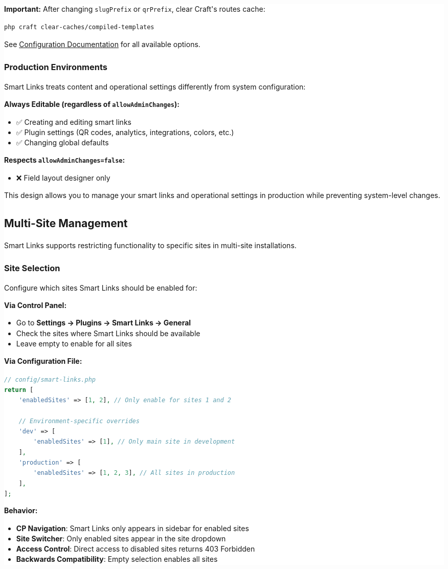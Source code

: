 **Important:** After changing `slugPrefix` or `qrPrefix`, clear Craft's routes cache:
```bash
php craft clear-caches/compiled-templates
```

See [Configuration Documentation](docs/CONFIGURATION.md) for all available options.

### Production Environments

Smart Links treats content and operational settings differently from system configuration:

**Always Editable (regardless of `allowAdminChanges`):**
- ✅ Creating and editing smart links
- ✅ Plugin settings (QR codes, analytics, integrations, colors, etc.)
- ✅ Changing global defaults

**Respects `allowAdminChanges=false`:**
- ❌ Field layout designer only

This design allows you to manage your smart links and operational settings in production while preventing system-level changes.

## Multi-Site Management

Smart Links supports restricting functionality to specific sites in multi-site installations.

### Site Selection

Configure which sites Smart Links should be enabled for:

**Via Control Panel:**
- Go to **Settings → Plugins → Smart Links → General**
- Check the sites where Smart Links should be available
- Leave empty to enable for all sites

**Via Configuration File:**
```php
// config/smart-links.php
return [
    'enabledSites' => [1, 2], // Only enable for sites 1 and 2

    // Environment-specific overrides
    'dev' => [
        'enabledSites' => [1], // Only main site in development
    ],
    'production' => [
        'enabledSites' => [1, 2, 3], // All sites in production
    ],
];
```

**Behavior:**
- **CP Navigation**: Smart Links only appears in sidebar for enabled sites
- **Site Switcher**: Only enabled sites appear in the site dropdown
- **Access Control**: Direct access to disabled sites returns 403 Forbidden
- **Backwards Compatibility**: Empty selection enables all sites
